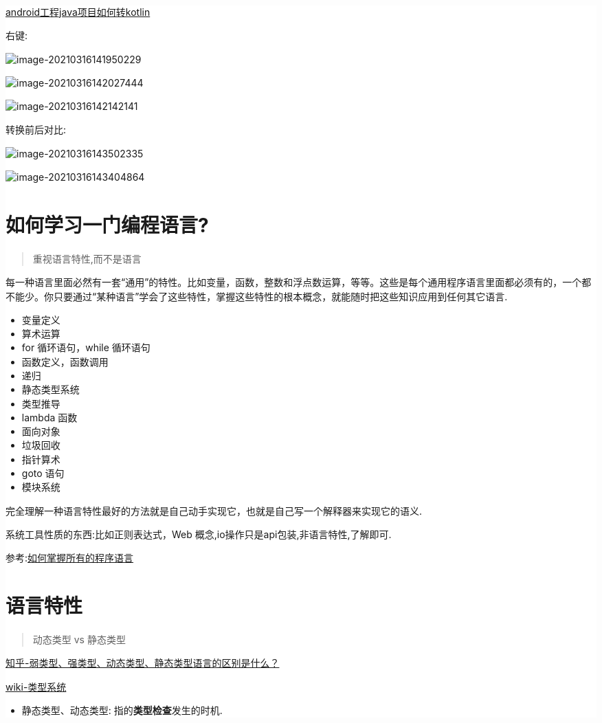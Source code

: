 [android工程java项目如何转kotlin](https://zhuanlan.zhihu.com/p/259968157)

右键:

![image-20210316141950229](https://gitee.com/hss012489/picbed/raw/master/picgo/1615875590286-image-20210316141950229.jpg)

![image-20210316142027444](https://gitee.com/hss012489/picbed/raw/master/picgo/1615875627493-image-20210316142027444.jpg)

![image-20210316142142141](https://gitee.com/hss012489/picbed/raw/master/picgo/1615875702187-image-20210316142142141.jpg)



转换前后对比:

![image-20210316143502335](https://gitee.com/hss012489/picbed/raw/master/picgo/1615876502383-image-20210316143502335.jpg)

![image-20210316143404864](https://gitee.com/hss012489/picbed/raw/master/picgo/1615876444915-image-20210316143404864.jpg)

# 如何学习一门编程语言?

>  重视语言特性,而不是语言

每一种语言里面必然有一套“通用”的特性。比如变量，函数，整数和浮点数运算，等等。这些是每个通用程序语言里面都必须有的，一个都不能少。你只要通过“某种语言”学会了这些特性，掌握这些特性的根本概念，就能随时把这些知识应用到任何其它语言.

- 变量定义
- 算术运算
- for 循环语句，while 循环语句
- 函数定义，函数调用
- 递归
- 静态类型系统
- 类型推导
- lambda 函数
- 面向对象
- 垃圾回收
- 指针算术
- goto 语句
- 模块系统

完全理解一种语言特性最好的方法就是自己动手实现它，也就是自己写一个解释器来实现它的语义.

系统工具性质的东西:比如正则表达式，Web 概念,io操作只是api包装,非语言特性,了解即可.

参考:[如何掌握所有的程序语言](https://www.yinwang.org/blog-cn/2017/07/06/master-pl)

# 语言特性

> 动态类型 vs 静态类型     

[知乎-弱类型、强类型、动态类型、静态类型语言的区别是什么？](https://www.zhihu.com/question/19918532)

[wiki-类型系统](https://zh.wikipedia.org/wiki/%E9%A1%9E%E5%9E%8B%E7%B3%BB%E7%B5%B1)

* 静态类型、动态类型: 指的**类型检查**发生的时机. 
